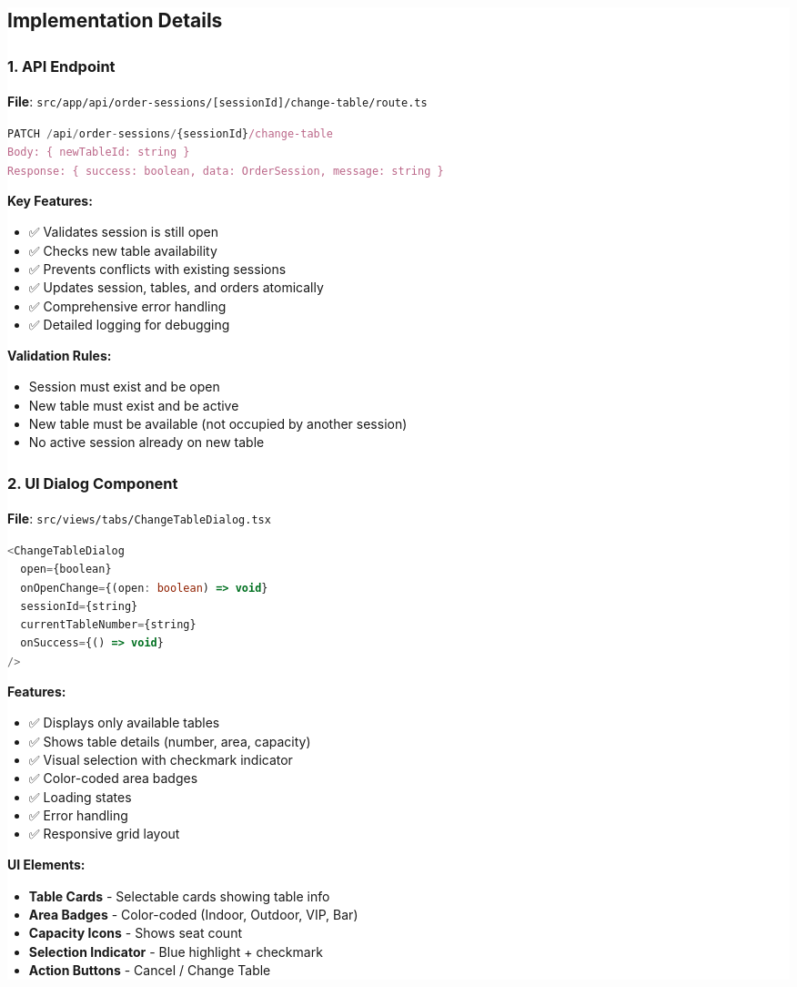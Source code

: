 
## Implementation Details

### 1. API Endpoint

**File**: `src/app/api/order-sessions/[sessionId]/change-table/route.ts`

```typescript
PATCH /api/order-sessions/{sessionId}/change-table
Body: { newTableId: string }
Response: { success: boolean, data: OrderSession, message: string }
```

**Key Features:**
- ✅ Validates session is still open
- ✅ Checks new table availability
- ✅ Prevents conflicts with existing sessions
- ✅ Updates session, tables, and orders atomically
- ✅ Comprehensive error handling
- ✅ Detailed logging for debugging

**Validation Rules:**
- Session must exist and be open
- New table must exist and be active
- New table must be available (not occupied by another session)
- No active session already on new table

### 2. UI Dialog Component

**File**: `src/views/tabs/ChangeTableDialog.tsx`

```typescript
<ChangeTableDialog
  open={boolean}
  onOpenChange={(open: boolean) => void}
  sessionId={string}
  currentTableNumber={string}
  onSuccess={() => void}
/>
```

**Features:**
- ✅ Displays only available tables
- ✅ Shows table details (number, area, capacity)
- ✅ Visual selection with checkmark indicator
- ✅ Color-coded area badges
- ✅ Loading states
- ✅ Error handling
- ✅ Responsive grid layout

**UI Elements:**
- **Table Cards** - Selectable cards showing table info
- **Area Badges** - Color-coded (Indoor, Outdoor, VIP, Bar)
- **Capacity Icons** - Shows seat count
- **Selection Indicator** - Blue highlight + checkmark
- **Action Buttons** - Cancel / Change Table
